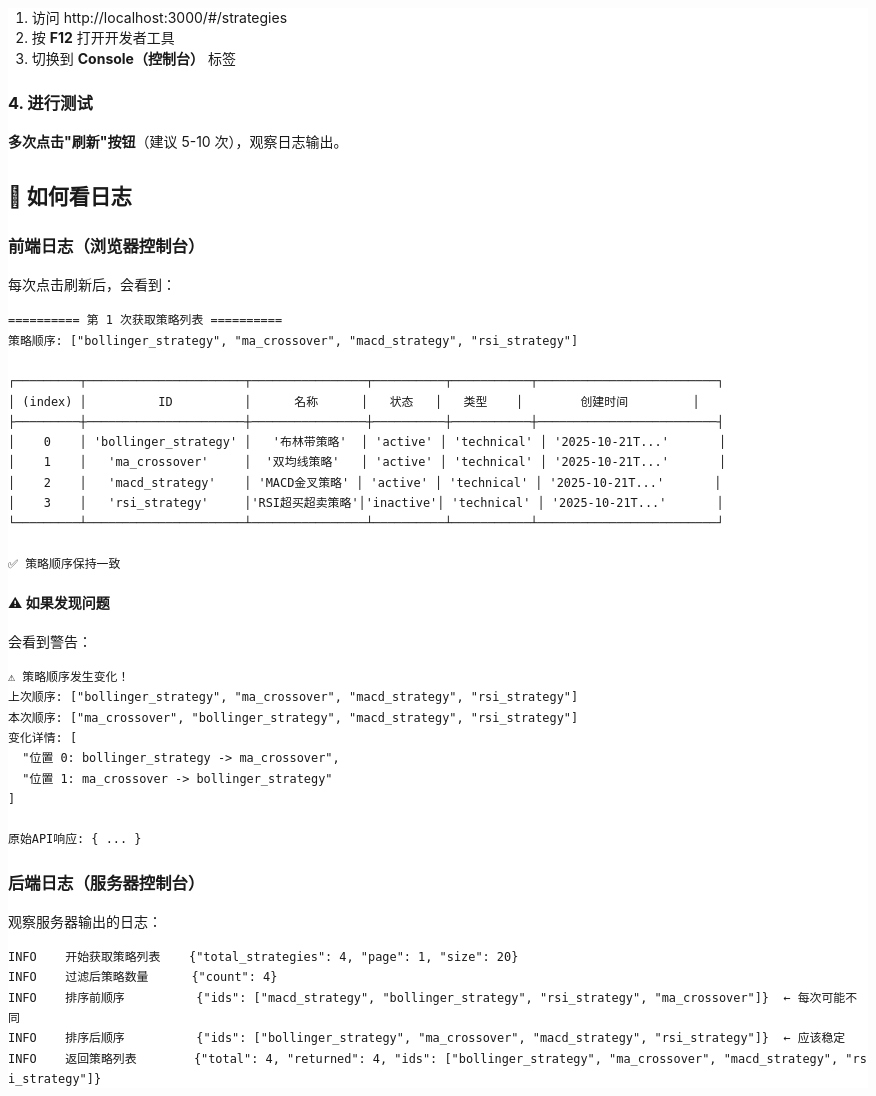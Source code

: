 1. 访问 http://localhost:3000/#/strategies
2. 按 **F12** 打开开发者工具
3. 切换到 **Console（控制台）** 标签

### 4. 进行测试

**多次点击"刷新"按钮**（建议 5-10 次），观察日志输出。

## 🔎 如何看日志

### 前端日志（浏览器控制台）

每次点击刷新后，会看到：

```
========== 第 1 次获取策略列表 ==========
策略顺序: ["bollinger_strategy", "ma_crossover", "macd_strategy", "rsi_strategy"]

┌─────────┬──────────────────────┬────────────────┬──────────┬───────────┬─────────────────────────┐
│ (index) │          ID          │      名称      │   状态   │   类型    │        创建时间         │
├─────────┼──────────────────────┼────────────────┼──────────┼───────────┼─────────────────────────┤
│    0    │ 'bollinger_strategy' │   '布林带策略'  │ 'active' │ 'technical' │ '2025-10-21T...'       │
│    1    │   'ma_crossover'     │  '双均线策略'   │ 'active' │ 'technical' │ '2025-10-21T...'       │
│    2    │   'macd_strategy'    │ 'MACD金叉策略' │ 'active' │ 'technical' │ '2025-10-21T...'       │
│    3    │   'rsi_strategy'     │'RSI超买超卖策略'│'inactive'│ 'technical' │ '2025-10-21T...'       │
└─────────┴──────────────────────┴────────────────┴──────────┴───────────┴─────────────────────────┘

✅ 策略顺序保持一致
```

#### ⚠️ 如果发现问题

会看到警告：

```
⚠️ 策略顺序发生变化！
上次顺序: ["bollinger_strategy", "ma_crossover", "macd_strategy", "rsi_strategy"]
本次顺序: ["ma_crossover", "bollinger_strategy", "macd_strategy", "rsi_strategy"]
变化详情: [
  "位置 0: bollinger_strategy -> ma_crossover",
  "位置 1: ma_crossover -> bollinger_strategy"
]

原始API响应: { ... }
```

### 后端日志（服务器控制台）

观察服务器输出的日志：

```
INFO    开始获取策略列表    {"total_strategies": 4, "page": 1, "size": 20}
INFO    过滤后策略数量      {"count": 4}
INFO    排序前顺序          {"ids": ["macd_strategy", "bollinger_strategy", "rsi_strategy", "ma_crossover"]}  ← 每次可能不同
INFO    排序后顺序          {"ids": ["bollinger_strategy", "ma_crossover", "macd_strategy", "rsi_strategy"]}  ← 应该稳定
INFO    返回策略列表        {"total": 4, "returned": 4, "ids": ["bollinger_strategy", "ma_crossover", "macd_strategy", "rsi_strategy"]}
```

